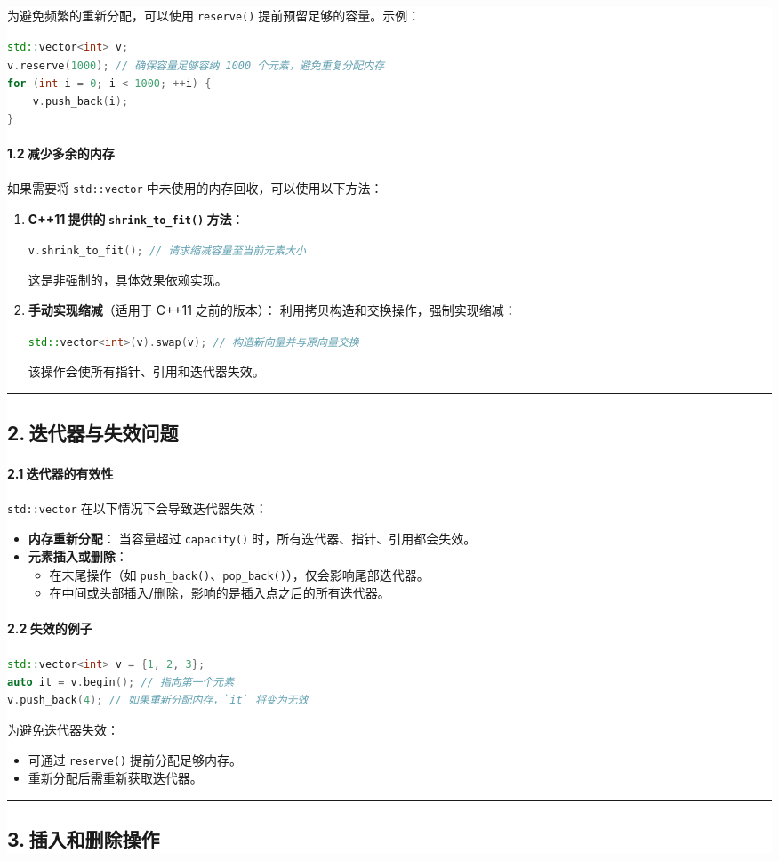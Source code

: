 为避免频繁的重新分配，可以使用 `reserve()` 提前预留足够的容量。示例：

```cpp
std::vector<int> v;
v.reserve(1000); // 确保容量足够容纳 1000 个元素，避免重复分配内存
for (int i = 0; i < 1000; ++i) {
    v.push_back(i);
}
```

#### **1.2 减少多余的内存**

如果需要将 `std::vector` 中未使用的内存回收，可以使用以下方法：

1. **C++11 提供的 `shrink_to_fit()` 方法**：

   ```cpp
   v.shrink_to_fit(); // 请求缩减容量至当前元素大小
   ```

   这是非强制的，具体效果依赖实现。

2. **手动实现缩减**（适用于 C++11 之前的版本）： 利用拷贝构造和交换操作，强制实现缩减：

   ```cpp
   std::vector<int>(v).swap(v); // 构造新向量并与原向量交换
   ```

   该操作会使所有指针、引用和迭代器失效。

------

## 2. **迭代器与失效问题**

#### **2.1 迭代器的有效性**

`std::vector` 在以下情况下会导致迭代器失效：

- **内存重新分配**： 当容量超过 `capacity()` 时，所有迭代器、指针、引用都会失效。
- **元素插入或删除**：
  - 在末尾操作（如 `push_back()`、`pop_back()`），仅会影响尾部迭代器。
  - 在中间或头部插入/删除，影响的是插入点之后的所有迭代器。

#### **2.2 失效的例子**

```cpp
std::vector<int> v = {1, 2, 3};
auto it = v.begin(); // 指向第一个元素
v.push_back(4); // 如果重新分配内存，`it` 将变为无效
```

为避免迭代器失效：

- 可通过 `reserve()` 提前分配足够内存。
- 重新分配后需重新获取迭代器。

------

## 3. **插入和删除操作**
